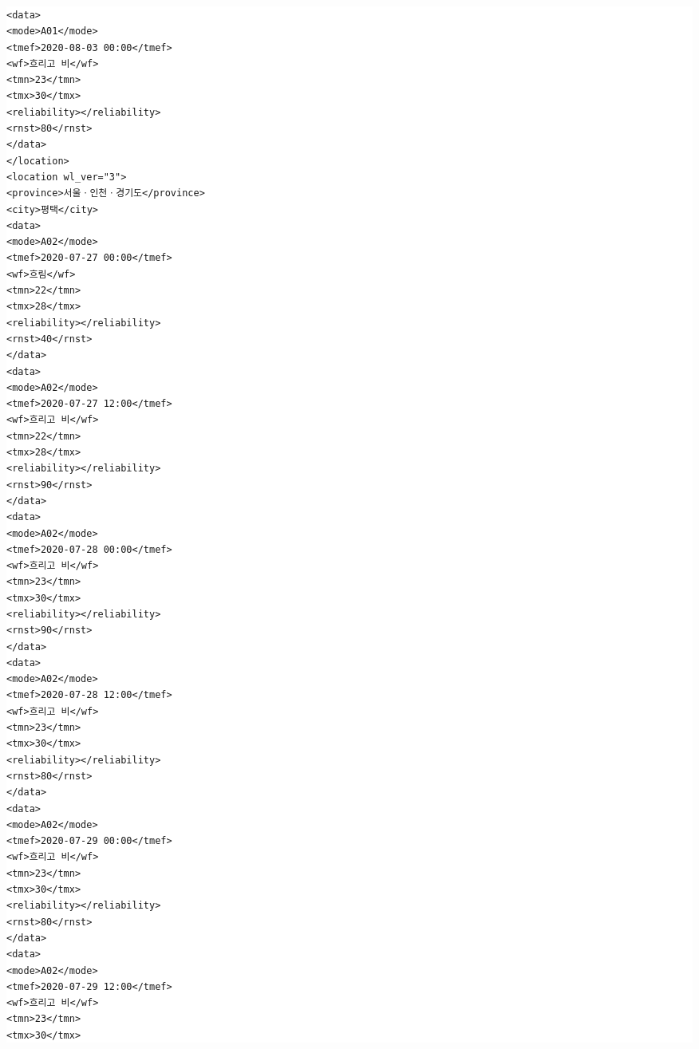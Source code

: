     <data>
    <mode>A01</mode>
    <tmef>2020-08-03 00:00</tmef>
    <wf>흐리고 비</wf>
    <tmn>23</tmn>
    <tmx>30</tmx>
    <reliability></reliability>
    <rnst>80</rnst>
    </data>
    </location>
    <location wl_ver="3">
    <province>서울ㆍ인천ㆍ경기도</province>
    <city>평택</city>
    <data>
    <mode>A02</mode>
    <tmef>2020-07-27 00:00</tmef>
    <wf>흐림</wf>
    <tmn>22</tmn>
    <tmx>28</tmx>
    <reliability></reliability>
    <rnst>40</rnst>
    </data>
    <data>
    <mode>A02</mode>
    <tmef>2020-07-27 12:00</tmef>
    <wf>흐리고 비</wf>
    <tmn>22</tmn>
    <tmx>28</tmx>
    <reliability></reliability>
    <rnst>90</rnst>
    </data>
    <data>
    <mode>A02</mode>
    <tmef>2020-07-28 00:00</tmef>
    <wf>흐리고 비</wf>
    <tmn>23</tmn>
    <tmx>30</tmx>
    <reliability></reliability>
    <rnst>90</rnst>
    </data>
    <data>
    <mode>A02</mode>
    <tmef>2020-07-28 12:00</tmef>
    <wf>흐리고 비</wf>
    <tmn>23</tmn>
    <tmx>30</tmx>
    <reliability></reliability>
    <rnst>80</rnst>
    </data>
    <data>
    <mode>A02</mode>
    <tmef>2020-07-29 00:00</tmef>
    <wf>흐리고 비</wf>
    <tmn>23</tmn>
    <tmx>30</tmx>
    <reliability></reliability>
    <rnst>80</rnst>
    </data>
    <data>
    <mode>A02</mode>
    <tmef>2020-07-29 12:00</tmef>
    <wf>흐리고 비</wf>
    <tmn>23</tmn>
    <tmx>30</tmx>